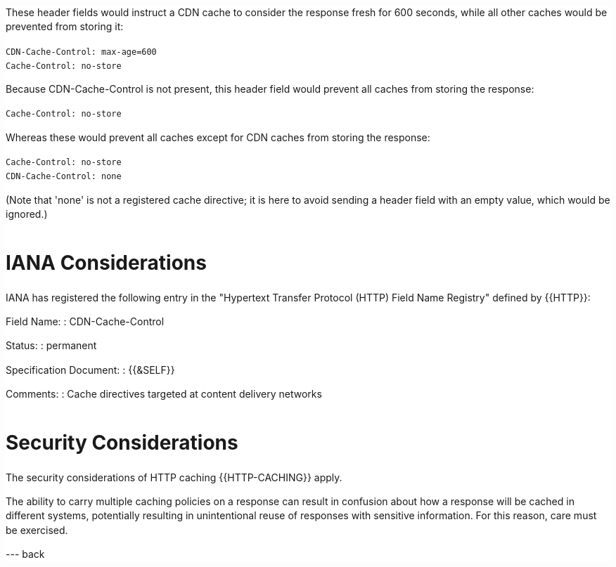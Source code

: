 These header fields would instruct a CDN cache to consider the response fresh for 600 seconds, while all other caches would be prevented from storing it:

~~~ http-message
CDN-Cache-Control: max-age=600
Cache-Control: no-store
~~~

Because CDN-Cache-Control is not present, this header field would prevent all caches from storing the response:

~~~ http-message
Cache-Control: no-store
~~~

Whereas these would prevent all caches except for CDN caches from storing the response:

~~~ http-message
Cache-Control: no-store
CDN-Cache-Control: none
~~~

(Note that 'none' is not a registered cache directive; it is here to avoid sending a header field with an empty value, which would be ignored.)


# IANA Considerations

IANA has registered the following entry in the "Hypertext Transfer Protocol (HTTP) Field Name Registry" defined by {{HTTP}}:

Field Name:
: CDN-Cache-Control

Status:
: permanent

Specification Document:
: {{&SELF}}

Comments:
: Cache directives targeted at content delivery networks


# Security Considerations

The security considerations of HTTP caching {{HTTP-CACHING}} apply.

The ability to carry multiple caching policies on a response can result in confusion about how a response will be cached in different systems, potentially resulting in unintentional reuse of responses with sensitive information. For this reason, care must be exercised.


--- back

